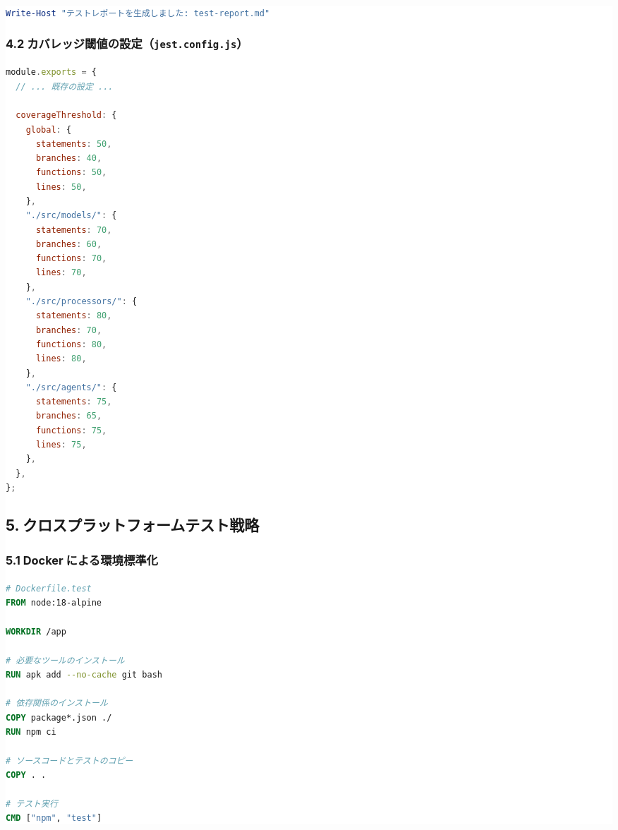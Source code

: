 ```powershell
Write-Host "テストレポートを生成しました: test-report.md"
```

### 4.2 カバレッジ閾値の設定（`jest.config.js`）

```javascript
module.exports = {
  // ... 既存の設定 ...
  
  coverageThreshold: {
    global: {
      statements: 50,
      branches: 40,
      functions: 50,
      lines: 50,
    },
    "./src/models/": {
      statements: 70,
      branches: 60,
      functions: 70,
      lines: 70,
    },
    "./src/processors/": {
      statements: 80,
      branches: 70,
      functions: 80,
      lines: 80,
    },
    "./src/agents/": {
      statements: 75,
      branches: 65,
      functions: 75,
      lines: 75,
    },
  },
};
```

## 5. クロスプラットフォームテスト戦略

### 5.1 Docker による環境標準化

```Dockerfile
# Dockerfile.test
FROM node:18-alpine

WORKDIR /app

# 必要なツールのインストール
RUN apk add --no-cache git bash

# 依存関係のインストール
COPY package*.json ./
RUN npm ci

# ソースコードとテストのコピー
COPY . .

# テスト実行
CMD ["npm", "test"]
```
